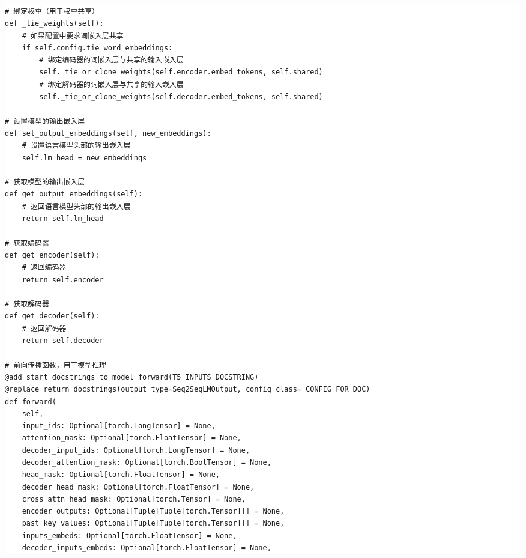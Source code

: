     # 绑定权重（用于权重共享）
    def _tie_weights(self):
        # 如果配置中要求词嵌入层共享
        if self.config.tie_word_embeddings:
            # 绑定编码器的词嵌入层与共享的输入嵌入层
            self._tie_or_clone_weights(self.encoder.embed_tokens, self.shared)
            # 绑定解码器的词嵌入层与共享的输入嵌入层
            self._tie_or_clone_weights(self.decoder.embed_tokens, self.shared)

    # 设置模型的输出嵌入层
    def set_output_embeddings(self, new_embeddings):
        # 设置语言模型头部的输出嵌入层
        self.lm_head = new_embeddings

    # 获取模型的输出嵌入层
    def get_output_embeddings(self):
        # 返回语言模型头部的输出嵌入层
        return self.lm_head

    # 获取编码器
    def get_encoder(self):
        # 返回编码器
        return self.encoder

    # 获取解码器
    def get_decoder(self):
        # 返回解码器
        return self.decoder

    # 前向传播函数，用于模型推理
    @add_start_docstrings_to_model_forward(T5_INPUTS_DOCSTRING)
    @replace_return_docstrings(output_type=Seq2SeqLMOutput, config_class=_CONFIG_FOR_DOC)
    def forward(
        self,
        input_ids: Optional[torch.LongTensor] = None,
        attention_mask: Optional[torch.FloatTensor] = None,
        decoder_input_ids: Optional[torch.LongTensor] = None,
        decoder_attention_mask: Optional[torch.BoolTensor] = None,
        head_mask: Optional[torch.FloatTensor] = None,
        decoder_head_mask: Optional[torch.FloatTensor] = None,
        cross_attn_head_mask: Optional[torch.Tensor] = None,
        encoder_outputs: Optional[Tuple[Tuple[torch.Tensor]]] = None,
        past_key_values: Optional[Tuple[Tuple[torch.Tensor]]] = None,
        inputs_embeds: Optional[torch.FloatTensor] = None,
        decoder_inputs_embeds: Optional[torch.FloatTensor] = None,